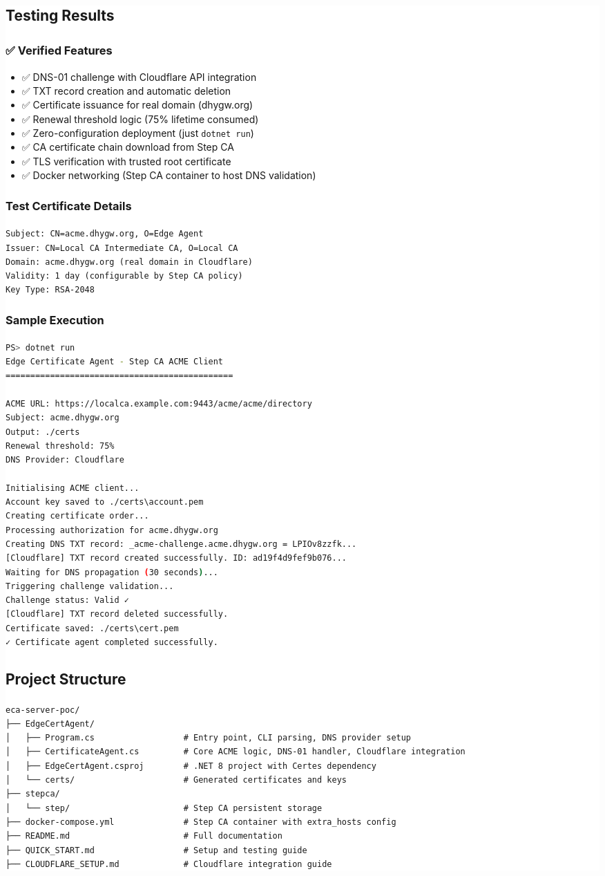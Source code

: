 ## Testing Results

### ✅ Verified Features
- ✅ DNS-01 challenge with Cloudflare API integration
- ✅ TXT record creation and automatic deletion
- ✅ Certificate issuance for real domain (dhygw.org)
- ✅ Renewal threshold logic (75% lifetime consumed)
- ✅ Zero-configuration deployment (just `dotnet run`)
- ✅ CA certificate chain download from Step CA
- ✅ TLS verification with trusted root certificate
- ✅ Docker networking (Step CA container to host DNS validation)

### Test Certificate Details
```
Subject: CN=acme.dhygw.org, O=Edge Agent
Issuer: CN=Local CA Intermediate CA, O=Local CA
Domain: acme.dhygw.org (real domain in Cloudflare)
Validity: 1 day (configurable by Step CA policy)
Key Type: RSA-2048
```

### Sample Execution
```bash
PS> dotnet run
Edge Certificate Agent - Step CA ACME Client
==============================================

ACME URL: https://localca.example.com:9443/acme/acme/directory
Subject: acme.dhygw.org
Output: ./certs
Renewal threshold: 75%
DNS Provider: Cloudflare

Initialising ACME client...
Account key saved to ./certs\account.pem
Creating certificate order...
Processing authorization for acme.dhygw.org
Creating DNS TXT record: _acme-challenge.acme.dhygw.org = LPIOv8zzfk...
[Cloudflare] TXT record created successfully. ID: ad19f4d9fef9b076...
Waiting for DNS propagation (30 seconds)...
Triggering challenge validation...
Challenge status: Valid ✓
[Cloudflare] TXT record deleted successfully.
Certificate saved: ./certs\cert.pem
✓ Certificate agent completed successfully.
```

## Project Structure

```
eca-server-poc/
├── EdgeCertAgent/
│   ├── Program.cs                  # Entry point, CLI parsing, DNS provider setup
│   ├── CertificateAgent.cs         # Core ACME logic, DNS-01 handler, Cloudflare integration
│   ├── EdgeCertAgent.csproj        # .NET 8 project with Certes dependency
│   └── certs/                      # Generated certificates and keys
├── stepca/
│   └── step/                       # Step CA persistent storage
├── docker-compose.yml              # Step CA container with extra_hosts config
├── README.md                       # Full documentation
├── QUICK_START.md                  # Setup and testing guide
├── CLOUDFLARE_SETUP.md             # Cloudflare integration guide
```